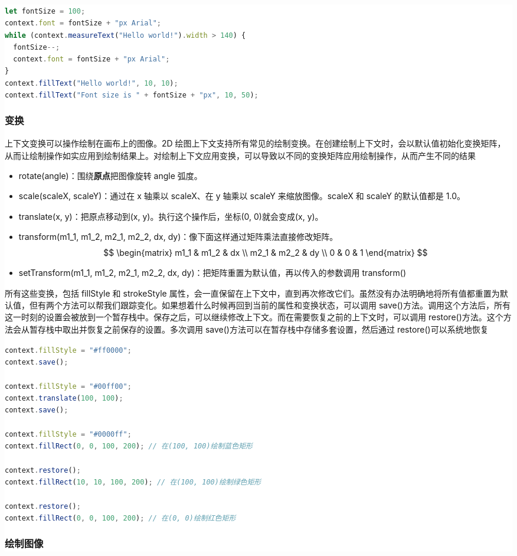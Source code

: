 ```javascript
let fontSize = 100;
context.font = fontSize + "px Arial";
while (context.measureText("Hello world!").width > 140) {
  fontSize--;
  context.font = fontSize + "px Arial";
}
context.fillText("Hello world!", 10, 10);
context.fillText("Font size is " + fontSize + "px", 10, 50);
```

### 变换

上下文变换可以操作绘制在画布上的图像。2D 绘图上下文支持所有常见的绘制变换。在创建绘制上下文时，会以默认值初始化变换矩阵，从而让绘制操作如实应用到绘制结果上。对绘制上下文应用变换，可以导致以不同的变换矩阵应用绘制操作，从而产生不同的结果

- rotate(angle)：围绕**原点**把图像旋转 angle 弧度。

- scale(scaleX, scaleY)：通过在 x 轴乘以 scaleX、在 y 轴乘以 scaleY 来缩放图像。scaleX 和 scaleY 的默认值都是 1.0。

- translate(x, y)：把原点移动到(x, y)。执行这个操作后，坐标(0, 0)就会变成(x, y)。

- transform(m1_1, m1_2, m2_1, m2_2, dx, dy)：像下面这样通过矩阵乘法直接修改矩阵。
  $$
  \begin{matrix}
     m1_1 & m1_2 & dx \\
     m2_1 & m2_2 & dy \\
     0 & 0 & 1
  \end{matrix}
  $$

- setTransform(m1_1, m1_2, m2_1, m2_2, dx, dy)：把矩阵重置为默认值，再以传入的参数调用 transform()

所有这些变换，包括 fillStyle 和 strokeStyle 属性，会一直保留在上下文中，直到再次修改它们。虽然没有办法明确地将所有值都重置为默认值，但有两个方法可以帮我们跟踪变化。如果想着什么时候再回到当前的属性和变换状态，可以调用 save()方法。调用这个方法后，所有这一时刻的设置会被放到一个暂存栈中。保存之后，可以继续修改上下文。而在需要恢复之前的上下文时，可以调用 restore()方法。这个方法会从暂存栈中取出并恢复之前保存的设置。多次调用 save()方法可以在暂存栈中存储多套设置，然后通过 restore()可以系统地恢复

```javascript
context.fillStyle = "#ff0000";
context.save();

context.fillStyle = "#00ff00";
context.translate(100, 100);
context.save();

context.fillStyle = "#0000ff";
context.fillRect(0, 0, 100, 200); // 在(100, 100)绘制蓝色矩形

context.restore();
context.fillRect(10, 10, 100, 200); // 在(100, 100)绘制绿色矩形

context.restore();
context.fillRect(0, 0, 100, 200); // 在(0, 0)绘制红色矩形
```

### 绘制图像
